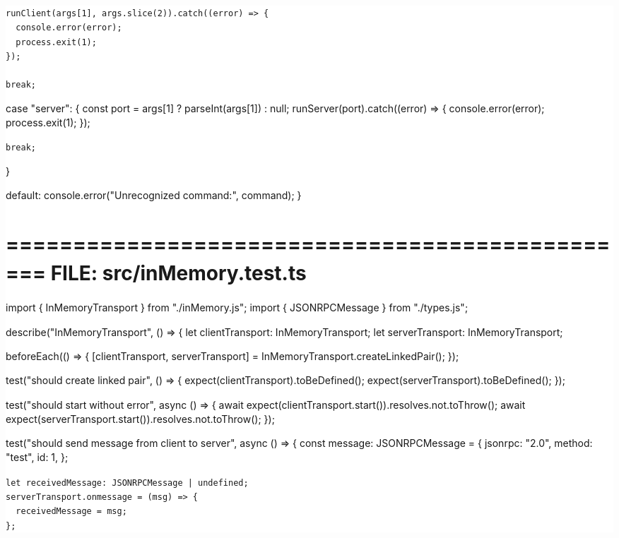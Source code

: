     runClient(args[1], args.slice(2)).catch((error) => {
      console.error(error);
      process.exit(1);
    });

    break;

  case "server": {
    const port = args[1] ? parseInt(args[1]) : null;
    runServer(port).catch((error) => {
      console.error(error);
      process.exit(1);
    });

    break;
  }

  default:
    console.error("Unrecognized command:", command);
}



================================================
FILE: src/inMemory.test.ts
================================================
import { InMemoryTransport } from "./inMemory.js";
import { JSONRPCMessage } from "./types.js";

describe("InMemoryTransport", () => {
  let clientTransport: InMemoryTransport;
  let serverTransport: InMemoryTransport;

  beforeEach(() => {
    [clientTransport, serverTransport] = InMemoryTransport.createLinkedPair();
  });

  test("should create linked pair", () => {
    expect(clientTransport).toBeDefined();
    expect(serverTransport).toBeDefined();
  });

  test("should start without error", async () => {
    await expect(clientTransport.start()).resolves.not.toThrow();
    await expect(serverTransport.start()).resolves.not.toThrow();
  });

  test("should send message from client to server", async () => {
    const message: JSONRPCMessage = {
      jsonrpc: "2.0",
      method: "test",
      id: 1,
    };

    let receivedMessage: JSONRPCMessage | undefined;
    serverTransport.onmessage = (msg) => {
      receivedMessage = msg;
    };


[homepage]: https://www.contributor-covenant.org